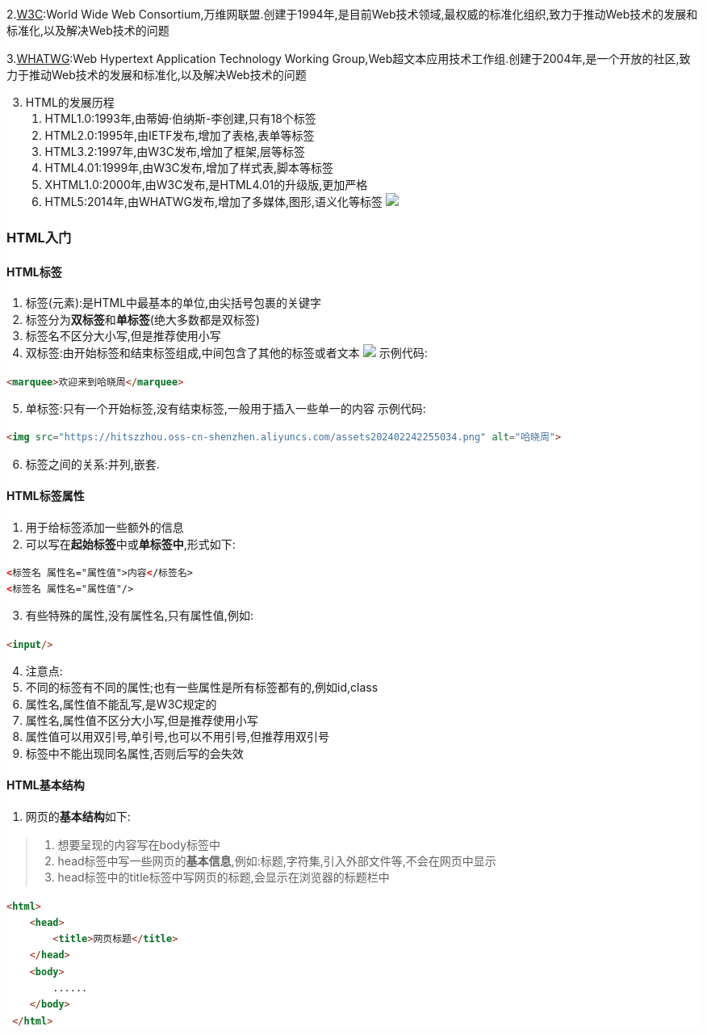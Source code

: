    2.[W3C](https://www.w3.org/):World Wide Web Consortium,万维网联盟.创建于1994年,是目前Web技术领域,最权威的标准化组织,致力于推动Web技术的发展和标准化,以及解决Web技术的问题

   3.[WHATWG](https://whatwg.org/):Web Hypertext Application Technology Working Group,Web超文本应用技术工作组.创建于2004年,是一个开放的社区,致力于推动Web技术的发展和标准化,以及解决Web技术的问题

3. HTML的发展历程
    1. HTML1.0:1993年,由蒂姆·伯纳斯-李创建,只有18个标签
    2. HTML2.0:1995年,由IETF发布,增加了表格,表单等标签
    3. HTML3.2:1997年,由W3C发布,增加了框架,层等标签
    4. HTML4.01:1999年,由W3C发布,增加了样式表,脚本等标签
    5. XHTML1.0:2000年,由W3C发布,是HTML4.01的升级版,更加严格
    6. HTML5:2014年,由WHATWG发布,增加了多媒体,图形,语义化等标签
![](https://hitszzhou.oss-cn-shenzhen.aliyuncs.com/assets202402242252032.png)

### HTML入门
#### HTML标签
  1. 标签(元素):是HTML中最基本的单位,由尖括号包裹的关键字
  2. 标签分为**双标签**和**单标签**(绝大多数都是双标签)
  3. 标签名不区分大小写,但是推荐使用小写
  4. 双标签:由开始标签和结束标签组成,中间包含了其他的标签或者文本
![](https://hitszzhou.oss-cn-shenzhen.aliyuncs.com/assets202402242255034.png)
示例代码:
```html
<marquee>欢迎来到哈晓周</marquee>
```
  5. 单标签:只有一个开始标签,没有结束标签,一般用于插入一些单一的内容
示例代码:
```html
<img src="https://hitszzhou.oss-cn-shenzhen.aliyuncs.com/assets202402242255034.png" alt="哈晓周">
```
  6. 标签之间的关系:并列,嵌套.
#### HTML标签属性
1. 用于给标签添加一些额外的信息
2. 可以写在**起始标签**中或**单标签中**,形式如下:
```html
<标签名 属性名="属性值">内容</标签名>
<标签名 属性名="属性值"/>
```
3. 有些特殊的属性,没有属性名,只有属性值,例如:
```html
<input/>
```
4. 注意点:
  1. 不同的标签有不同的属性;也有一些属性是所有标签都有的,例如id,class
  2. 属性名,属性值不能乱写,是W3C规定的
  3. 属性名,属性值不区分大小写,但是推荐使用小写
  3. 属性值可以用双引号,单引号,也可以不用引号,但推荐用双引号
  5. 标签中不能出现同名属性,否则后写的会失效

#### HTML基本结构
1. 网页的**基本结构**如下:
  > 1. 想要呈现的内容写在body标签中
  > 2. head标签中写一些网页的**基本信息**,例如:标题,字符集,引入外部文件等,不会在网页中显示
  > 3. head标签中的title标签中写网页的标题,会显示在浏览器的标题栏中
```html
<html>
    <head>
        <title>网页标题</title>
    </head>
    <body>
        ......
    </body>
 </html>
```
